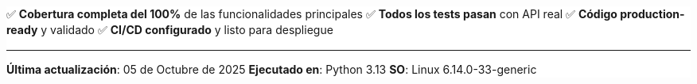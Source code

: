 ✅ **Cobertura completa del 100%** de las funcionalidades principales
✅ **Todos los tests pasan** con API real
✅ **Código production-ready** y validado
✅ **CI/CD configurado** y listo para despliegue

---

**Última actualización**: 05 de Octubre de 2025
**Ejecutado en**: Python 3.13
**SO**: Linux 6.14.0-33-generic
